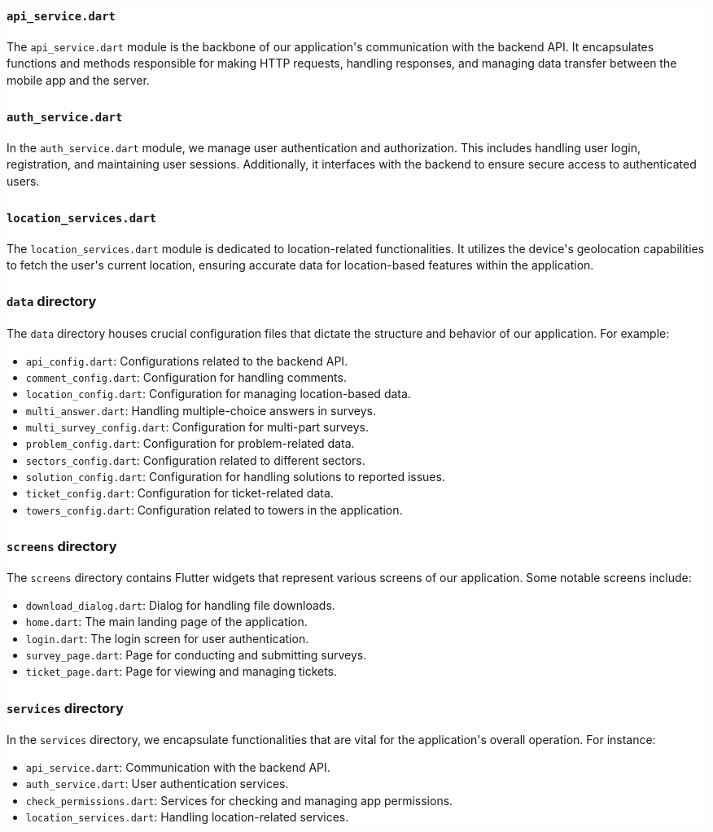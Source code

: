 ### `api_service.dart`

The `api_service.dart` module is the backbone of our application's communication with the backend API. It encapsulates functions and methods responsible for making HTTP requests, handling responses, and managing data transfer between the mobile app and the server.

### `auth_service.dart`

In the `auth_service.dart` module, we manage user authentication and authorization. This includes handling user login, registration, and maintaining user sessions. Additionally, it interfaces with the backend to ensure secure access to authenticated users.

### `location_services.dart`

The `location_services.dart` module is dedicated to location-related functionalities. It utilizes the device's geolocation capabilities to fetch the user's current location, ensuring accurate data for location-based features within the application.

### `data` directory

The `data` directory houses crucial configuration files that dictate the structure and behavior of our application. For example:
- `api_config.dart`: Configurations related to the backend API.
- `comment_config.dart`: Configuration for handling comments.
- `location_config.dart`: Configuration for managing location-based data.
- `multi_answer.dart`: Handling multiple-choice answers in surveys.
- `multi_survey_config.dart`: Configuration for multi-part surveys.
- `problem_config.dart`: Configuration for problem-related data.
- `sectors_config.dart`: Configuration related to different sectors.
- `solution_config.dart`: Configuration for handling solutions to reported issues.
- `ticket_config.dart`: Configuration for ticket-related data.
- `towers_config.dart`: Configuration related to towers in the application.

### `screens` directory

The `screens` directory contains Flutter widgets that represent various screens of our application. Some notable screens include:
- `download_dialog.dart`: Dialog for handling file downloads.
- `home.dart`: The main landing page of the application.
- `login.dart`: The login screen for user authentication.
- `survey_page.dart`: Page for conducting and submitting surveys.
- `ticket_page.dart`: Page for viewing and managing tickets.

### `services` directory

In the `services` directory, we encapsulate functionalities that are vital for the application's overall operation. For instance:
- `api_service.dart`: Communication with the backend API.
- `auth_service.dart`: User authentication services.
- `check_permissions.dart`: Services for checking and managing app permissions.
- `location_services.dart`: Handling location-related services.

